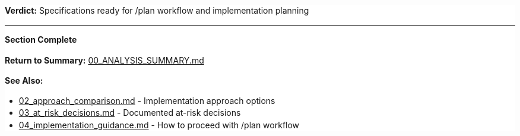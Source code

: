 **Verdict:** Specifications ready for /plan workflow and implementation planning

---

**Section Complete**

**Return to Summary:** [00_ANALYSIS_SUMMARY.md](00_ANALYSIS_SUMMARY.md)

**See Also:**
- [02_approach_comparison.md](02_approach_comparison.md) - Implementation approach options
- [03_at_risk_decisions.md](03_at_risk_decisions.md) - Documented at-risk decisions
- [04_implementation_guidance.md](04_implementation_guidance.md) - How to proceed with /plan workflow
